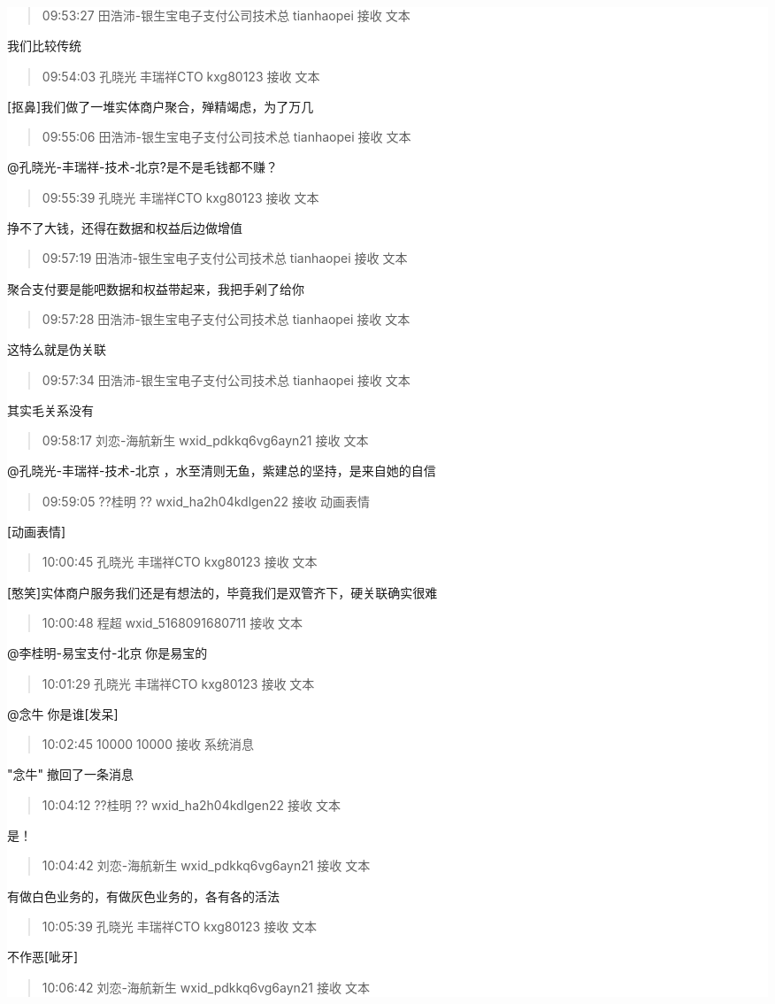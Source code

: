 > 09:53:27  田浩沛-银生宝电子支付公司技术总   tianhaopei  接收   文本  
   
我们比较传统  
   
> 09:54:03  孔晓光 丰瑞祥CTO   kxg80123  接收   文本  
   
[抠鼻]我们做了一堆实体商户聚合，殚精竭虑，为了万几  
   
> 09:55:06  田浩沛-银生宝电子支付公司技术总   tianhaopei  接收   文本  
   
@孔晓光-丰瑞祥-技术-北京?是不是毛钱都不赚？  
   
> 09:55:39  孔晓光 丰瑞祥CTO   kxg80123  接收   文本  
   
挣不了大钱，还得在数据和权益后边做增值  
   
> 09:57:19  田浩沛-银生宝电子支付公司技术总   tianhaopei  接收   文本  
   
聚合支付要是能吧数据和权益带起来，我把手剁了给你  
   
> 09:57:28  田浩沛-银生宝电子支付公司技术总   tianhaopei  接收   文本  
   
这特么就是伪关联  
   
> 09:57:34  田浩沛-银生宝电子支付公司技术总   tianhaopei  接收   文本  
   
其实毛关系没有  
   
> 09:58:17  刘恋-海航新生   wxid_pdkkq6vg6ayn21  接收   文本  
   
@孔晓光-丰瑞祥-技术-北京 ，水至清则无鱼，紫建总的坚持，是来自她的自信  
   
> 09:59:05  ??桂明 ??   wxid_ha2h04kdlgen22  接收   动画表情  
   
[动画表情]  
   
> 10:00:45  孔晓光 丰瑞祥CTO   kxg80123  接收   文本  
   
[憨笑]实体商户服务我们还是有想法的，毕竟我们是双管齐下，硬关联确实很难  
   
> 10:00:48  程超   wxid_5168091680711  接收   文本  
   
@李桂明-易宝支付-北京 你是易宝的  
   
> 10:01:29  孔晓光 丰瑞祥CTO   kxg80123  接收   文本  
   
@念牛 你是谁[发呆]  
   
> 10:02:45  10000   10000  接收   系统消息  
   
"念牛" 撤回了一条消息  
   
> 10:04:12  ??桂明 ??   wxid_ha2h04kdlgen22  接收   文本  
   
是！  
   
> 10:04:42  刘恋-海航新生   wxid_pdkkq6vg6ayn21  接收   文本  
   
有做白色业务的，有做灰色业务的，各有各的活法  
   
> 10:05:39  孔晓光 丰瑞祥CTO   kxg80123  接收   文本  
   
不作恶[呲牙]  
   
> 10:06:42  刘恋-海航新生   wxid_pdkkq6vg6ayn21  接收   文本  
   